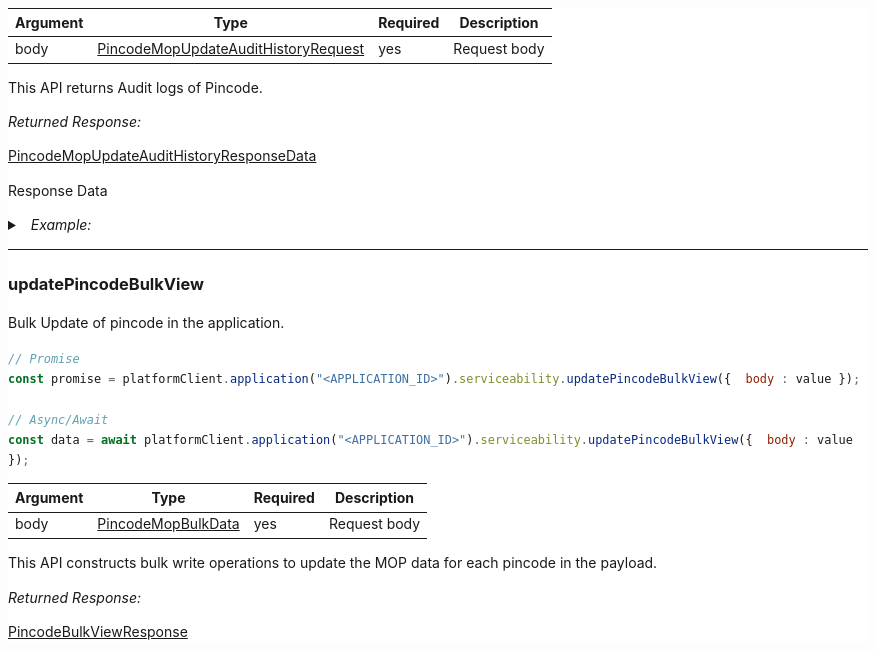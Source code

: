 



| Argument  |  Type  | Required | Description |
| --------- | -----  | -------- | ----------- |
| body | [PincodeMopUpdateAuditHistoryRequest](#PincodeMopUpdateAuditHistoryRequest) | yes | Request body |


This API returns Audit logs of Pincode.

*Returned Response:*




[PincodeMopUpdateAuditHistoryResponseData](#PincodeMopUpdateAuditHistoryResponseData)

Response Data




<details><summary><i>&nbsp; Example:</i></summary></details>









---


### updatePincodeBulkView
Bulk Update of pincode in the application.



```javascript
// Promise
const promise = platformClient.application("<APPLICATION_ID>").serviceability.updatePincodeBulkView({  body : value });

// Async/Await
const data = await platformClient.application("<APPLICATION_ID>").serviceability.updatePincodeBulkView({  body : value });
```





| Argument  |  Type  | Required | Description |
| --------- | -----  | -------- | ----------- |
| body | [PincodeMopBulkData](#PincodeMopBulkData) | yes | Request body |


This API constructs bulk write operations to update the MOP data for each pincode in the payload.

*Returned Response:*




[PincodeBulkViewResponse](#PincodeBulkViewResponse)

